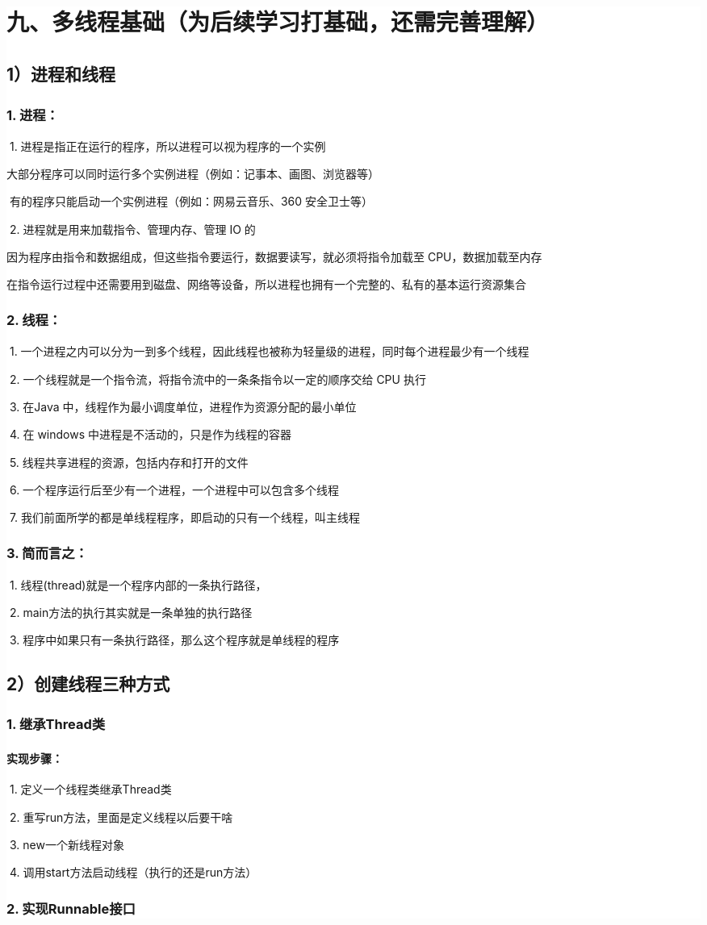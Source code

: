 # 九、多线程基础（为后续学习打基础，还需完善理解）

## 1）进程和线程

### 1. 进程：

​	1. 进程是指正在运行的程序，所以进程可以视为程序的一个实例

​		大部分程序可以同时运行多个实例进程（例如：记事本、画图、浏览器等）

​		有的程序只能启动一个实例进程（例如：网易云音乐、360 安全卫士等）

​	2. 进程就是用来加载指令、管理内存、管理 IO 的

​		因为程序由指令和数据组成，但这些指令要运行，数据要读写，就必须将指令加载至 CPU，数据加载至内存

​		在指令运行过程中还需要用到磁盘、网络等设备，所以进程也拥有一个完整的、私有的基本运行资源集合

### 2. 线程：

​	1. 一个进程之内可以分为一到多个线程，因此线程也被称为轻量级的进程，同时每个进程最少有一个线程

​	2. 一个线程就是一个指令流，将指令流中的一条条指令以一定的顺序交给 CPU 执行

​	3. 在Java 中，线程作为最小调度单位，进程作为资源分配的最小单位

​	4. 在 windows 中进程是不活动的，只是作为线程的容器

​	5. 线程共享进程的资源，包括内存和打开的文件

​	6. 一个程序运行后至少有一个进程，一个进程中可以包含多个线程

​	7. 我们前面所学的都是单线程程序，即启动的只有一个线程，叫主线程

### 3. 简而言之：

​		1. 线程(thread)就是一个程序内部的一条执行路径，

​		2. main方法的执行其实就是一条单独的执行路径

​		3. 程序中如果只有一条执行路径，那么这个程序就是单线程的程序

## 2）创建线程三种方式

### 1. 继承Thread类

#### 		实现步骤：

​			1. 定义一个线程类继承Thread类

​			2. 重写run方法，里面是定义线程以后要干啥

​			3. new一个新线程对象

​			4. 调用start方法启动线程（执行的还是run方法）

### 2. 实现Runnable接口
